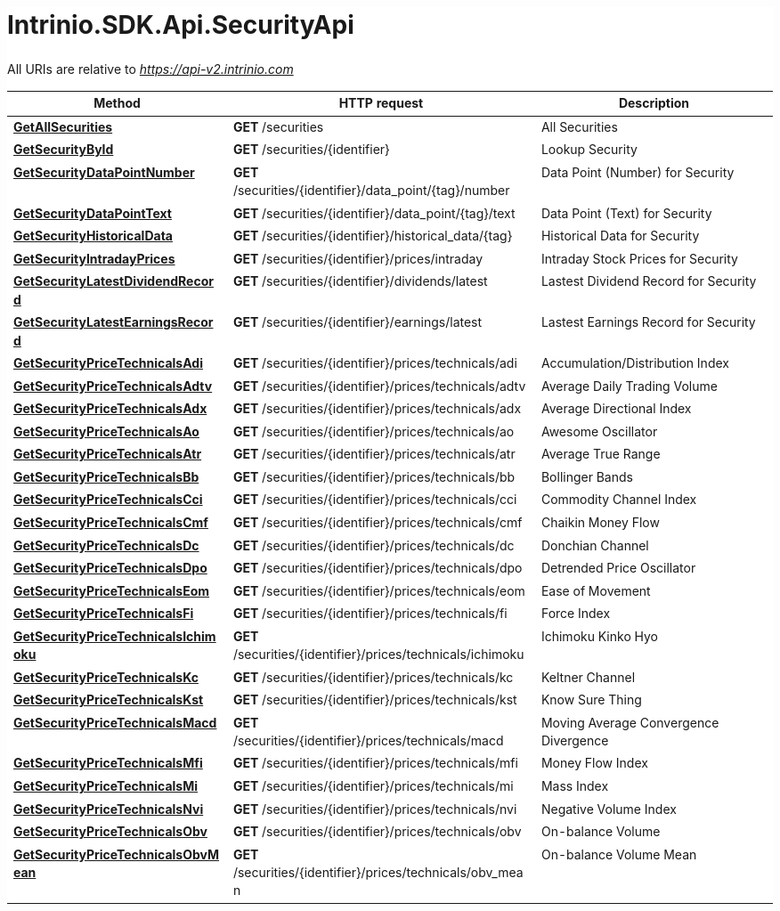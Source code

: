 # Intrinio.SDK.Api.SecurityApi

All URIs are relative to *https://api-v2.intrinio.com*

Method | HTTP request | Description
------------- | ------------- | -------------
[**GetAllSecurities**](SecurityApi.md#getallsecurities) | **GET** /securities | All Securities
[**GetSecurityById**](SecurityApi.md#getsecuritybyid) | **GET** /securities/{identifier} | Lookup Security
[**GetSecurityDataPointNumber**](SecurityApi.md#getsecuritydatapointnumber) | **GET** /securities/{identifier}/data_point/{tag}/number | Data Point (Number) for Security
[**GetSecurityDataPointText**](SecurityApi.md#getsecuritydatapointtext) | **GET** /securities/{identifier}/data_point/{tag}/text | Data Point (Text) for Security
[**GetSecurityHistoricalData**](SecurityApi.md#getsecurityhistoricaldata) | **GET** /securities/{identifier}/historical_data/{tag} | Historical Data for Security
[**GetSecurityIntradayPrices**](SecurityApi.md#getsecurityintradayprices) | **GET** /securities/{identifier}/prices/intraday | Intraday Stock Prices for Security
[**GetSecurityLatestDividendRecord**](SecurityApi.md#getsecuritylatestdividendrecord) | **GET** /securities/{identifier}/dividends/latest | Lastest Dividend Record for Security
[**GetSecurityLatestEarningsRecord**](SecurityApi.md#getsecuritylatestearningsrecord) | **GET** /securities/{identifier}/earnings/latest | Lastest Earnings Record for Security
[**GetSecurityPriceTechnicalsAdi**](SecurityApi.md#getsecuritypricetechnicalsadi) | **GET** /securities/{identifier}/prices/technicals/adi | Accumulation/Distribution Index
[**GetSecurityPriceTechnicalsAdtv**](SecurityApi.md#getsecuritypricetechnicalsadtv) | **GET** /securities/{identifier}/prices/technicals/adtv | Average Daily Trading Volume
[**GetSecurityPriceTechnicalsAdx**](SecurityApi.md#getsecuritypricetechnicalsadx) | **GET** /securities/{identifier}/prices/technicals/adx | Average Directional Index
[**GetSecurityPriceTechnicalsAo**](SecurityApi.md#getsecuritypricetechnicalsao) | **GET** /securities/{identifier}/prices/technicals/ao | Awesome Oscillator
[**GetSecurityPriceTechnicalsAtr**](SecurityApi.md#getsecuritypricetechnicalsatr) | **GET** /securities/{identifier}/prices/technicals/atr | Average True Range
[**GetSecurityPriceTechnicalsBb**](SecurityApi.md#getsecuritypricetechnicalsbb) | **GET** /securities/{identifier}/prices/technicals/bb | Bollinger Bands
[**GetSecurityPriceTechnicalsCci**](SecurityApi.md#getsecuritypricetechnicalscci) | **GET** /securities/{identifier}/prices/technicals/cci | Commodity Channel Index
[**GetSecurityPriceTechnicalsCmf**](SecurityApi.md#getsecuritypricetechnicalscmf) | **GET** /securities/{identifier}/prices/technicals/cmf | Chaikin Money Flow
[**GetSecurityPriceTechnicalsDc**](SecurityApi.md#getsecuritypricetechnicalsdc) | **GET** /securities/{identifier}/prices/technicals/dc | Donchian Channel
[**GetSecurityPriceTechnicalsDpo**](SecurityApi.md#getsecuritypricetechnicalsdpo) | **GET** /securities/{identifier}/prices/technicals/dpo | Detrended Price Oscillator
[**GetSecurityPriceTechnicalsEom**](SecurityApi.md#getsecuritypricetechnicalseom) | **GET** /securities/{identifier}/prices/technicals/eom | Ease of Movement
[**GetSecurityPriceTechnicalsFi**](SecurityApi.md#getsecuritypricetechnicalsfi) | **GET** /securities/{identifier}/prices/technicals/fi | Force Index
[**GetSecurityPriceTechnicalsIchimoku**](SecurityApi.md#getsecuritypricetechnicalsichimoku) | **GET** /securities/{identifier}/prices/technicals/ichimoku | Ichimoku Kinko Hyo
[**GetSecurityPriceTechnicalsKc**](SecurityApi.md#getsecuritypricetechnicalskc) | **GET** /securities/{identifier}/prices/technicals/kc | Keltner Channel
[**GetSecurityPriceTechnicalsKst**](SecurityApi.md#getsecuritypricetechnicalskst) | **GET** /securities/{identifier}/prices/technicals/kst | Know Sure Thing
[**GetSecurityPriceTechnicalsMacd**](SecurityApi.md#getsecuritypricetechnicalsmacd) | **GET** /securities/{identifier}/prices/technicals/macd | Moving Average Convergence Divergence
[**GetSecurityPriceTechnicalsMfi**](SecurityApi.md#getsecuritypricetechnicalsmfi) | **GET** /securities/{identifier}/prices/technicals/mfi | Money Flow Index
[**GetSecurityPriceTechnicalsMi**](SecurityApi.md#getsecuritypricetechnicalsmi) | **GET** /securities/{identifier}/prices/technicals/mi | Mass Index
[**GetSecurityPriceTechnicalsNvi**](SecurityApi.md#getsecuritypricetechnicalsnvi) | **GET** /securities/{identifier}/prices/technicals/nvi | Negative Volume Index
[**GetSecurityPriceTechnicalsObv**](SecurityApi.md#getsecuritypricetechnicalsobv) | **GET** /securities/{identifier}/prices/technicals/obv | On-balance Volume
[**GetSecurityPriceTechnicalsObvMean**](SecurityApi.md#getsecuritypricetechnicalsobvmean) | **GET** /securities/{identifier}/prices/technicals/obv_mean | On-balance Volume Mean